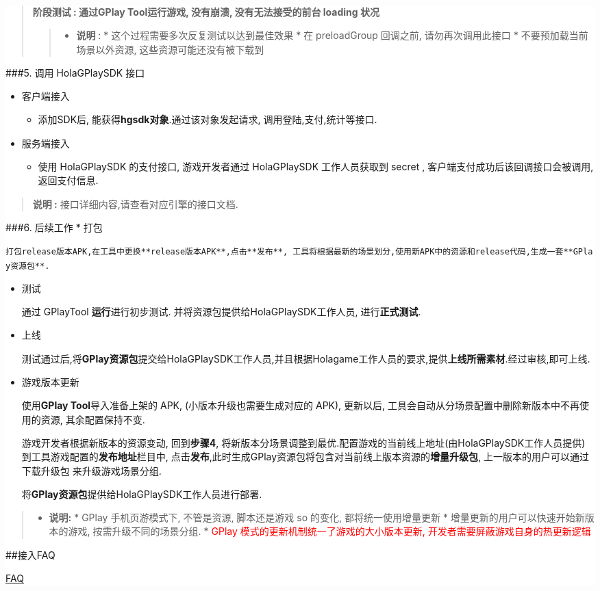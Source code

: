 >**阶段测试 : 通过GPlay Tool运行游戏, 没有崩溃, 没有无法接受的前台 loading 状况**
>>*  **说明** :
    * 这个过程需要多次反复测试以达到最佳效果
    * 在 preloadGroup 回调之前, 请勿再次调用此接口
    * 不要预加载当前场景以外资源, 这些资源可能还没有被下载到

<smith id = "4" />
###5. 调用 HolaGPlaySDK 接口

* 客户端接入
    * 添加SDK后, 能获得**hgsdk对象**.通过该对象发起请求, 调用登陆,支付,统计等接口.

* 服务端接入
    * 使用 HolaGPlaySDK 的支付接口, 游戏开发者通过 HolaGPlaySDK 工作人员获取到 secret , 客户端支付成功后该回调接口会被调用, 返回支付信息.

>**说明 :** 接口详细内容,请查看对应引擎的接口文档.

<smith id = "5"/>
###6. 后续工作
* 打包
    
    打包release版本APK,在工具中更换**release版本APK**,点击**发布**, 工具将根据最新的场景划分,使用新APK中的资源和release代码,生成一套**GPlay资源包**. 

* 测试

    通过 GPlayTool **运行**进行初步测试. 并将资源包提供给HolaGPlaySDK工作人员, 进行**正式测试**.
    
* 上线

    测试通过后,将**GPlay资源包**提交给HolaGPlaySDK工作人员,并且根据Holagame工作人员的要求,提供**上线所需素材**.经过审核,即可上线.

* 游戏版本更新

    使用**GPlay Tool**导入准备上架的 APK, (小版本升级也需要生成对应的 APK), 更新以后, 工具会自动从分场景配置中删除新版本中不再使用的资源, 其余配置保持不变. 

    游戏开发者根据新版本的资源变动, 回到**步骤4**, 将新版本分场景调整到最优.配置游戏的当前线上地址(由HolaGPlaySDK工作人员提供)到工具游戏配置的**发布地址**栏目中, 点击**发布**,此时生成GPlay资源包将包含对当前线上版本资源的**增量升级包**, 上一版本的用户可以通过下载升级包 来升级游戏场景分组.

    将**GPlay资源包**提供给HolaGPlaySDK工作人员进行部署.

>* **说明:**
    * GPlay 手机页游模式下, 不管是资源, 脚本还是游戏 so 的变化, 都将统一使用增量更新
    * 增量更新的用户可以快速开始新版本的游戏, 按需升级不同的场景分组.
    * <span style = "color : red">GPlay 模式的更新机制统一了游戏的大小版本更新, 开发者需要屏蔽游戏自身的热更新逻辑</span>

<smith id = "FAQ" />
##接入FAQ

[FAQ](https://coding.net/u/holaverse/p/HolaGPlaySDK/git/blob/master/doc/FAQ.md)



